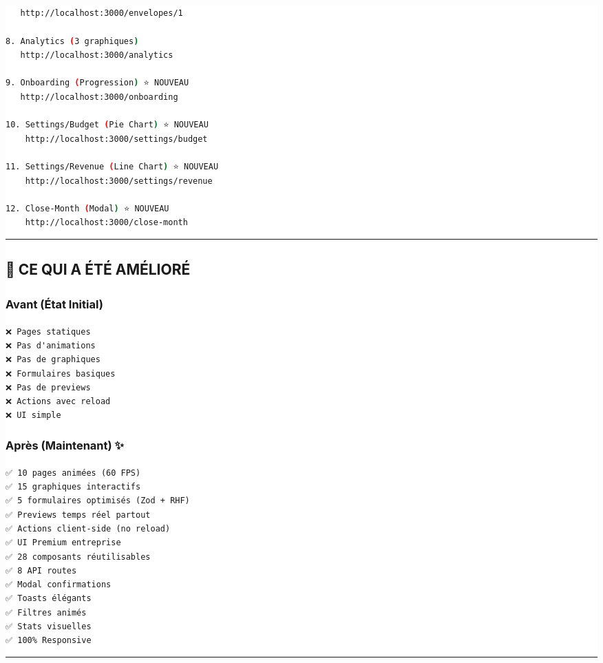 ```bash
   http://localhost:3000/envelopes/1

8. Analytics (3 graphiques)
   http://localhost:3000/analytics

9. Onboarding (Progression) ⭐ NOUVEAU
   http://localhost:3000/onboarding

10. Settings/Budget (Pie Chart) ⭐ NOUVEAU
    http://localhost:3000/settings/budget

11. Settings/Revenue (Line Chart) ⭐ NOUVEAU
    http://localhost:3000/settings/revenue

12. Close-Month (Modal) ⭐ NOUVEAU
    http://localhost:3000/close-month
```

---

## 💎 CE QUI A ÉTÉ AMÉLIORÉ

### Avant (État Initial)
```
❌ Pages statiques
❌ Pas d'animations
❌ Pas de graphiques
❌ Formulaires basiques
❌ Pas de previews
❌ Actions avec reload
❌ UI simple
```

### Après (Maintenant) ✨
```
✅ 10 pages animées (60 FPS)
✅ 15 graphiques interactifs
✅ 5 formulaires optimisés (Zod + RHF)
✅ Previews temps réel partout
✅ Actions client-side (no reload)
✅ UI Premium entreprise
✅ 28 composants réutilisables
✅ 8 API routes
✅ Modal confirmations
✅ Toasts élégants
✅ Filtres animés
✅ Stats visuelles
✅ 100% Responsive
```

---
